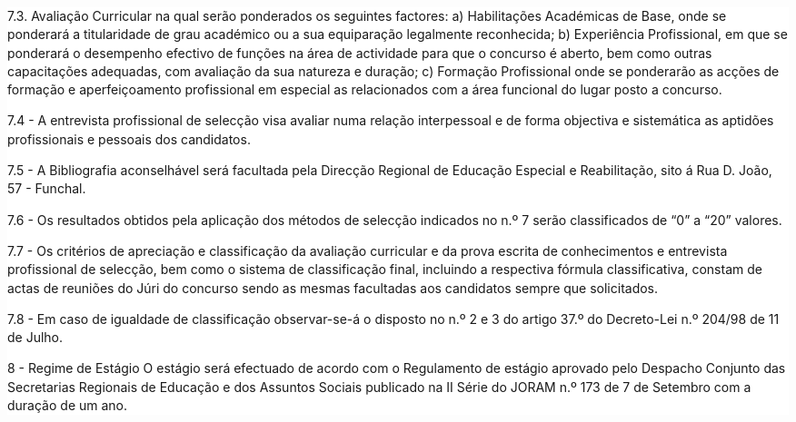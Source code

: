 
7.3. Avaliação Curricular na qual serão ponderados os seguintes factores:
a) Habilitações Académicas de Base,
onde se ponderará a titularidade de
grau académico ou a sua equiparação
legalmente reconhecida;
b) Experiência Profissional, em que se
ponderará o desempenho efectivo de
funções na área de actividade para
que o concurso é aberto, bem como
outras capacitações adequadas, com
avaliação da sua natureza e duração;
c) Formação Profissional onde se
ponderarão as acções de formação e
aperfeiçoamento profissional em
especial as relacionados com a área
funcional do lugar posto a concurso.


7.4 - A entrevista profissional de selecção visa
avaliar numa relação interpessoal e de forma
objectiva e sistemática as aptidões
profissionais e pessoais dos candidatos.


7.5 - A Bibliografia aconselhável será facultada
pela Direcção Regional de Educação
Especial e Reabilitação, sito á Rua D. João,
57 - Funchal.


7.6 - Os resultados obtidos pela aplicação dos
métodos de selecção indicados no n.º 7 serão
classificados de “0” a “20” valores.


7.7 - Os critérios de apreciação e classificação da
avaliação curricular e da prova escrita de
conhecimentos e entrevista profissional de
selecção, bem como o sistema de
classificação final, incluindo a respectiva
fórmula classificativa, constam de actas de
reuniões do Júri do concurso sendo as
mesmas facultadas aos candidatos sempre
que solicitados.


7.8 - Em caso de igualdade de classificação observar-se-á o disposto no n.º 2 e 3 do artigo 37.º do
Decreto-Lei n.º 204/98 de 11 de Julho.


8 - Regime de Estágio O estágio será efectuado de
acordo com o Regulamento de estágio aprovado pelo
Despacho Conjunto das Secretarias Regionais de
Educação e dos Assuntos Sociais publicado na II
Série do JORAM n.º 173 de 7 de Setembro com a
duração de um ano.
